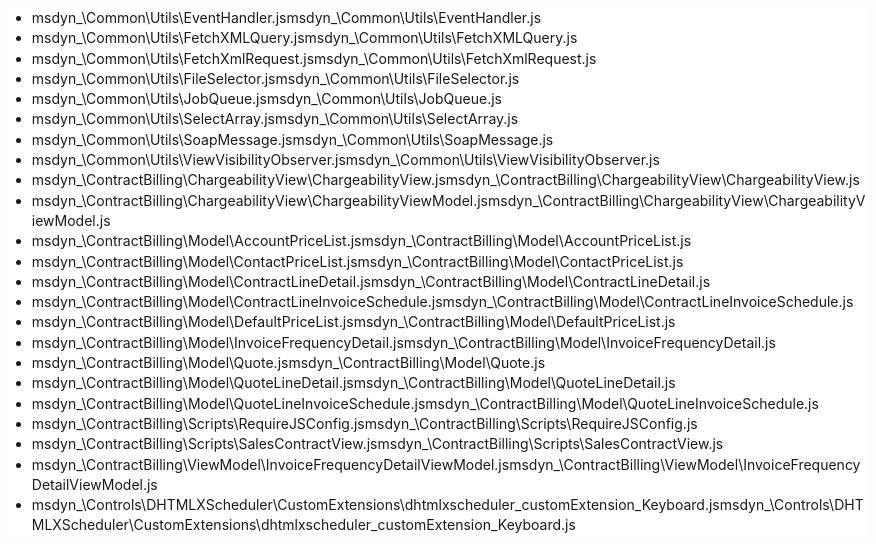 - <span data-ttu-id="3c08c-417">msdyn\_\\Common\\Utils\\EventHandler.js</span><span class="sxs-lookup"><span data-stu-id="3c08c-417">msdyn\_\\Common\\Utils\\EventHandler.js</span></span>
- <span data-ttu-id="3c08c-418">msdyn\_\\Common\\Utils\\FetchXMLQuery.js</span><span class="sxs-lookup"><span data-stu-id="3c08c-418">msdyn\_\\Common\\Utils\\FetchXMLQuery.js</span></span>
- <span data-ttu-id="3c08c-419">msdyn\_\\Common\\Utils\\FetchXmlRequest.js</span><span class="sxs-lookup"><span data-stu-id="3c08c-419">msdyn\_\\Common\\Utils\\FetchXmlRequest.js</span></span>
- <span data-ttu-id="3c08c-420">msdyn\_\\Common\\Utils\\FileSelector.js</span><span class="sxs-lookup"><span data-stu-id="3c08c-420">msdyn\_\\Common\\Utils\\FileSelector.js</span></span>
- <span data-ttu-id="3c08c-421">msdyn\_\\Common\\Utils\\JobQueue.js</span><span class="sxs-lookup"><span data-stu-id="3c08c-421">msdyn\_\\Common\\Utils\\JobQueue.js</span></span>
- <span data-ttu-id="3c08c-422">msdyn\_\\Common\\Utils\\SelectArray.js</span><span class="sxs-lookup"><span data-stu-id="3c08c-422">msdyn\_\\Common\\Utils\\SelectArray.js</span></span>
- <span data-ttu-id="3c08c-423">msdyn\_\\Common\\Utils\\SoapMessage.js</span><span class="sxs-lookup"><span data-stu-id="3c08c-423">msdyn\_\\Common\\Utils\\SoapMessage.js</span></span>
- <span data-ttu-id="3c08c-424">msdyn\_\\Common\\Utils\\ViewVisibilityObserver.js</span><span class="sxs-lookup"><span data-stu-id="3c08c-424">msdyn\_\\Common\\Utils\\ViewVisibilityObserver.js</span></span>
- <span data-ttu-id="3c08c-425">msdyn\_\\ContractBilling\\ChargeabilityView\\ChargeabilityView.js</span><span class="sxs-lookup"><span data-stu-id="3c08c-425">msdyn\_\\ContractBilling\\ChargeabilityView\\ChargeabilityView.js</span></span>
- <span data-ttu-id="3c08c-426">msdyn\_\\ContractBilling\\ChargeabilityView\\ChargeabilityViewModel.js</span><span class="sxs-lookup"><span data-stu-id="3c08c-426">msdyn\_\\ContractBilling\\ChargeabilityView\\ChargeabilityViewModel.js</span></span>
- <span data-ttu-id="3c08c-427">msdyn\_\\ContractBilling\\Model\\AccountPriceList.js</span><span class="sxs-lookup"><span data-stu-id="3c08c-427">msdyn\_\\ContractBilling\\Model\\AccountPriceList.js</span></span>
- <span data-ttu-id="3c08c-428">msdyn\_\\ContractBilling\\Model\\ContactPriceList.js</span><span class="sxs-lookup"><span data-stu-id="3c08c-428">msdyn\_\\ContractBilling\\Model\\ContactPriceList.js</span></span>
- <span data-ttu-id="3c08c-429">msdyn\_\\ContractBilling\\Model\\ContractLineDetail.js</span><span class="sxs-lookup"><span data-stu-id="3c08c-429">msdyn\_\\ContractBilling\\Model\\ContractLineDetail.js</span></span>
- <span data-ttu-id="3c08c-430">msdyn\_\\ContractBilling\\Model\\ContractLineInvoiceSchedule.js</span><span class="sxs-lookup"><span data-stu-id="3c08c-430">msdyn\_\\ContractBilling\\Model\\ContractLineInvoiceSchedule.js</span></span>
- <span data-ttu-id="3c08c-431">msdyn\_\\ContractBilling\\Model\\DefaultPriceList.js</span><span class="sxs-lookup"><span data-stu-id="3c08c-431">msdyn\_\\ContractBilling\\Model\\DefaultPriceList.js</span></span>
- <span data-ttu-id="3c08c-432">msdyn\_\\ContractBilling\\Model\\InvoiceFrequencyDetail.js</span><span class="sxs-lookup"><span data-stu-id="3c08c-432">msdyn\_\\ContractBilling\\Model\\InvoiceFrequencyDetail.js</span></span>
- <span data-ttu-id="3c08c-433">msdyn\_\\ContractBilling\\Model\\Quote.js</span><span class="sxs-lookup"><span data-stu-id="3c08c-433">msdyn\_\\ContractBilling\\Model\\Quote.js</span></span>
- <span data-ttu-id="3c08c-434">msdyn\_\\ContractBilling\\Model\\QuoteLineDetail.js</span><span class="sxs-lookup"><span data-stu-id="3c08c-434">msdyn\_\\ContractBilling\\Model\\QuoteLineDetail.js</span></span>
- <span data-ttu-id="3c08c-435">msdyn\_\\ContractBilling\\Model\\QuoteLineInvoiceSchedule.js</span><span class="sxs-lookup"><span data-stu-id="3c08c-435">msdyn\_\\ContractBilling\\Model\\QuoteLineInvoiceSchedule.js</span></span>
- <span data-ttu-id="3c08c-436">msdyn\_\\ContractBilling\\Scripts\\RequireJSConfig.js</span><span class="sxs-lookup"><span data-stu-id="3c08c-436">msdyn\_\\ContractBilling\\Scripts\\RequireJSConfig.js</span></span>
- <span data-ttu-id="3c08c-437">msdyn\_\\ContractBilling\\Scripts\\SalesContractView.js</span><span class="sxs-lookup"><span data-stu-id="3c08c-437">msdyn\_\\ContractBilling\\Scripts\\SalesContractView.js</span></span>
- <span data-ttu-id="3c08c-438">msdyn\_\\ContractBilling\\ViewModel\\InvoiceFrequencyDetailViewModel.js</span><span class="sxs-lookup"><span data-stu-id="3c08c-438">msdyn\_\\ContractBilling\\ViewModel\\InvoiceFrequencyDetailViewModel.js</span></span>
- <span data-ttu-id="3c08c-439">msdyn\_\\Controls\\DHTMLXScheduler\\CustomExtensions\\dhtmlxscheduler\_customExtension\_Keyboard.js</span><span class="sxs-lookup"><span data-stu-id="3c08c-439">msdyn\_\\Controls\\DHTMLXScheduler\\CustomExtensions\\dhtmlxscheduler\_customExtension\_Keyboard.js</span></span>